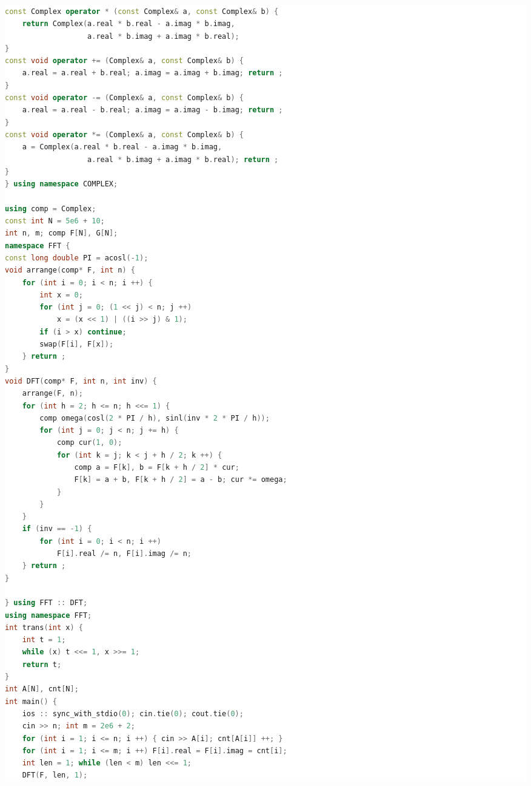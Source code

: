 ```cpp
const Complex operator * (const Complex& a, const Complex& b) {
	return Complex(a.real * b.real - a.imag * b.imag, 
				   a.real * b.imag + a.imag * b.real);
}
const void operator += (Complex& a, const Complex& b) {
	a.real = a.real + b.real; a.imag = a.imag + b.imag; return ;
}
const void operator -= (Complex& a, const Complex& b) {
	a.real = a.real - b.real; a.imag = a.imag - b.imag; return ;
}
const void operator *= (Complex& a, const Complex& b) {
	a = Complex(a.real * b.real - a.imag * b.imag, 
				   a.real * b.imag + a.imag * b.real); return ;
}
} using namespace COMPLEX;

using comp = Complex;
const int N = 5e6 + 10;
int n, m; comp F[N], G[N];
namespace FFT {
const long double PI = acosl(-1);
void arrange(comp* F, int n) {
	for (int i = 0; i < n; i ++) {
		int x = 0;
		for (int j = 0; (1 << j) < n; j ++) 
			x = (x << 1) | ((i >> j) & 1);
		if (i > x) continue;
		swap(F[i], F[x]);
	} return ;
}
void DFT(comp* F, int n, int inv) {
	arrange(F, n); 
	for (int h = 2; h <= n; h <<= 1) {
		comp omega(cosl(2 * PI / h), sinl(inv * 2 * PI / h));
		for (int j = 0; j < n; j += h) {
			comp cur(1, 0);
			for (int k = j; k < j + h / 2; k ++) {
				comp a = F[k], b = F[k + h / 2] * cur;
				F[k] = a + b, F[k + h / 2] = a - b; cur *= omega;
			}
		}
	}
	if (inv == -1) {
		for (int i = 0; i < n; i ++) 
			F[i].real /= n, F[i].imag /= n;
	} return ;
}

} using FFT :: DFT;
using namespace FFT;
int trans(int x) {
	int t = 1;
	while (x) t <<= 1, x >>= 1;
	return t;
}
int A[N], cnt[N];
int main() {
	ios :: sync_with_stdio(0); cin.tie(0); cout.tie(0);
	cin >> n; int m = 2e6 + 2;
	for (int i = 1; i <= n; i ++) { cin >> A[i]; cnt[A[i]] ++; }
	for (int i = 1; i <= m; i ++) F[i].real = F[i].imag = cnt[i];
	int len = 1; while (len < m) len <<= 1;
	DFT(F, len, 1);
```

[problemUrl]: https://atcoder.jp/contests/abc392/tasks/abc392_g
